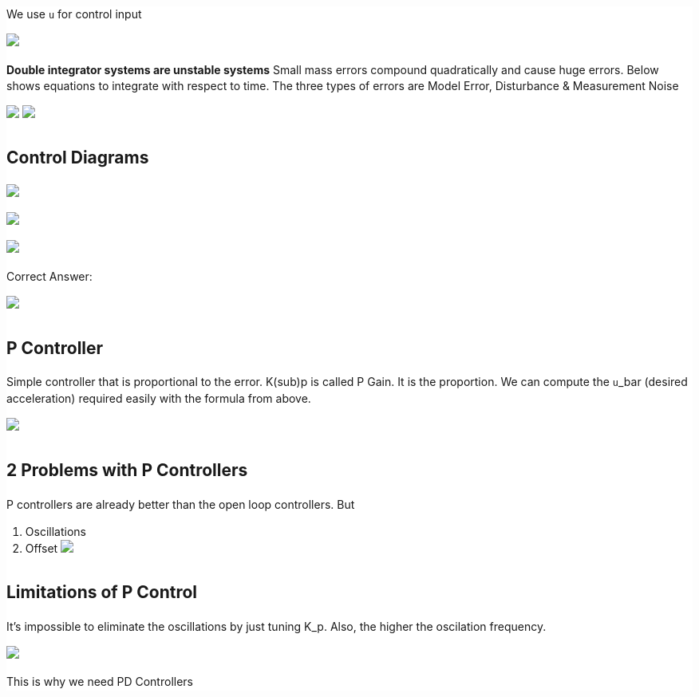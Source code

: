 We use `u` for control input

![](https://paper-attachments.dropbox.com/s_97D07E03EC25785E03AF5CA39A8CF7D9BB40A86FEBDDB63CD230A082251513A6_1586343218998_image.png)


**Double integrator systems are unstable systems**
Small mass errors compound quadratically and cause huge errors. Below shows equations to integrate with respect to time. The three types of errors are Model Error, Disturbance & Measurement Noise

![](https://paper-attachments.dropbox.com/s_97D07E03EC25785E03AF5CA39A8CF7D9BB40A86FEBDDB63CD230A082251513A6_1586343315239_image.png)
![](https://paper-attachments.dropbox.com/s_97D07E03EC25785E03AF5CA39A8CF7D9BB40A86FEBDDB63CD230A082251513A6_1586343425626_image.png)



## Control Diagrams
![](https://paper-attachments.dropbox.com/s_97D07E03EC25785E03AF5CA39A8CF7D9BB40A86FEBDDB63CD230A082251513A6_1586343480789_image.png)

![](https://paper-attachments.dropbox.com/s_97D07E03EC25785E03AF5CA39A8CF7D9BB40A86FEBDDB63CD230A082251513A6_1586343499188_image.png)

![](https://paper-attachments.dropbox.com/s_97D07E03EC25785E03AF5CA39A8CF7D9BB40A86FEBDDB63CD230A082251513A6_1586343573833_image.png)


Correct Answer:

![](https://paper-attachments.dropbox.com/s_97D07E03EC25785E03AF5CA39A8CF7D9BB40A86FEBDDB63CD230A082251513A6_1586343634136_image.png)

## P Controller

Simple controller that is proportional to the error. K(sub)p is called P Gain. It is the proportion. We can compute the `u`_bar (desired acceleration) required easily with the formula from above.

![](https://paper-attachments.dropbox.com/s_97D07E03EC25785E03AF5CA39A8CF7D9BB40A86FEBDDB63CD230A082251513A6_1586343907816_image.png)

## 2 Problems with P Controllers

P controllers are already better than the open loop controllers. But

1. Oscillations
2. Offset
![](https://paper-attachments.dropbox.com/s_97D07E03EC25785E03AF5CA39A8CF7D9BB40A86FEBDDB63CD230A082251513A6_1586344534492_image.png)

## Limitations of P Control

It’s impossible to eliminate the oscillations by just tuning K_p. Also, the higher the oscilation frequency.

![](https://paper-attachments.dropbox.com/s_97D07E03EC25785E03AF5CA39A8CF7D9BB40A86FEBDDB63CD230A082251513A6_1586344793889_image.png)


This is why we need PD Controllers
